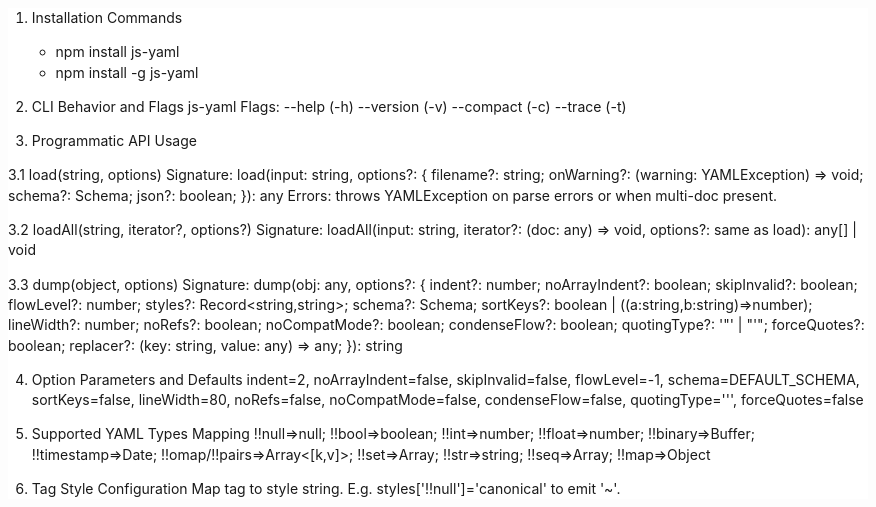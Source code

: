 1. Installation Commands
   - npm install js-yaml
   - npm install -g js-yaml

2. CLI Behavior and Flags
   js-yaml <file>
   Flags:
     --help (-h)
     --version (-v)
     --compact (-c)
     --trace (-t)

3. Programmatic API Usage

3.1 load(string, options)
   Signature: load(input: string, options?: {
     filename?: string;
     onWarning?: (warning: YAMLException) => void;
     schema?: Schema;
     json?: boolean;
   }): any
   Errors: throws YAMLException on parse errors or when multi-doc present.

3.2 loadAll(string, iterator?, options?)
   Signature: loadAll(input: string, iterator?: (doc: any) => void, options?: same as load): any[] | void

3.3 dump(object, options)
   Signature: dump(obj: any, options?: {
     indent?: number;
     noArrayIndent?: boolean;
     skipInvalid?: boolean;
     flowLevel?: number;
     styles?: Record<string,string>;
     schema?: Schema;
     sortKeys?: boolean | ((a:string,b:string)=>number);
     lineWidth?: number;
     noRefs?: boolean;
     noCompatMode?: boolean;
     condenseFlow?: boolean;
     quotingType?: '"' | "'";
     forceQuotes?: boolean;
     replacer?: (key: string, value: any) => any;
   }): string

4. Option Parameters and Defaults
   indent=2, noArrayIndent=false, skipInvalid=false, flowLevel=-1, schema=DEFAULT_SCHEMA, sortKeys=false, lineWidth=80, noRefs=false, noCompatMode=false, condenseFlow=false, quotingType='\'', forceQuotes=false

5. Supported YAML Types Mapping
   !!null=>null; !!bool=>boolean; !!int=>number; !!float=>number; !!binary=>Buffer; !!timestamp=>Date; !!omap/!!pairs=>Array<[k,v]>; !!set=>Array<string>; !!str=>string; !!seq=>Array<any>; !!map=>Object

6. Tag Style Configuration
   Map tag to style string. E.g. styles['!!null']='canonical' to emit '~'.
